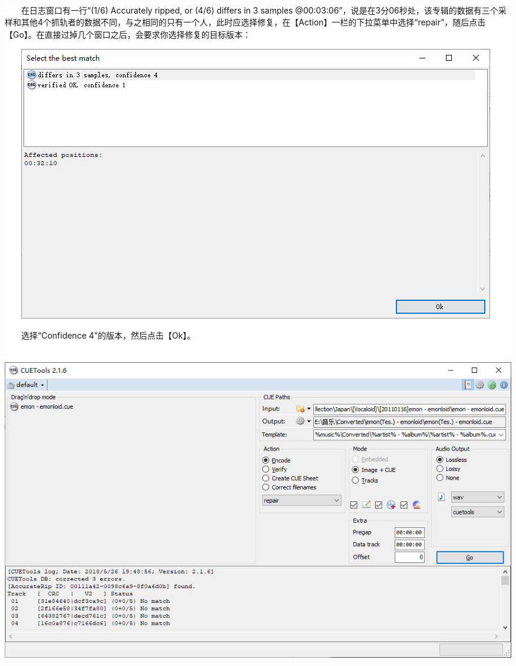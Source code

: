 　　在日志窗口有一行“(1/6) Accurately ripped, or (4/6) differs in 3 samples @00:03:06”，说是在3分06秒处，该专辑的数据有三个采样和其他4个抓轨者的数据不同，与之相同的只有一个人，此时应选择修复，在【Action】一栏的下拉菜单中选择“repair”，随后点击【Go】。在直接过掉几个窗口之后，会要求你选择修复的目标版本：

　　![](./images/028.jpg)

　　选择“Confidence 4”的版本，然后点击【Ok】。

　　![](./images/029.jpg)
